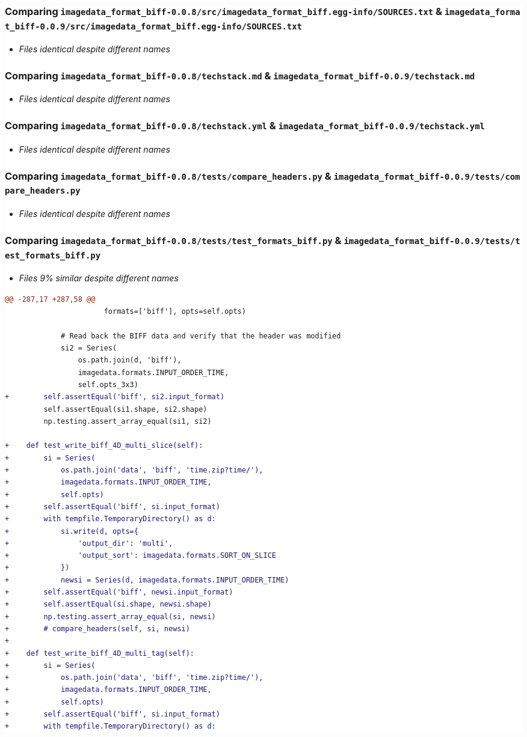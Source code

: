 ### Comparing `imagedata_format_biff-0.0.8/src/imagedata_format_biff.egg-info/SOURCES.txt` & `imagedata_format_biff-0.0.9/src/imagedata_format_biff.egg-info/SOURCES.txt`

 * *Files identical despite different names*

### Comparing `imagedata_format_biff-0.0.8/techstack.md` & `imagedata_format_biff-0.0.9/techstack.md`

 * *Files identical despite different names*

### Comparing `imagedata_format_biff-0.0.8/techstack.yml` & `imagedata_format_biff-0.0.9/techstack.yml`

 * *Files identical despite different names*

### Comparing `imagedata_format_biff-0.0.8/tests/compare_headers.py` & `imagedata_format_biff-0.0.9/tests/compare_headers.py`

 * *Files identical despite different names*

### Comparing `imagedata_format_biff-0.0.8/tests/test_formats_biff.py` & `imagedata_format_biff-0.0.9/tests/test_formats_biff.py`

 * *Files 9% similar despite different names*

```diff
@@ -287,17 +287,58 @@
                       formats=['biff'], opts=self.opts)
 
             # Read back the BIFF data and verify that the header was modified
             si2 = Series(
                 os.path.join(d, 'biff'),
                 imagedata.formats.INPUT_ORDER_TIME,
                 self.opts_3x3)
+        self.assertEqual('biff', si2.input_format)
         self.assertEqual(si1.shape, si2.shape)
         np.testing.assert_array_equal(si1, si2)
 
+    def test_write_biff_4D_multi_slice(self):
+        si = Series(
+            os.path.join('data', 'biff', 'time.zip?time/'),
+            imagedata.formats.INPUT_ORDER_TIME,
+            self.opts)
+        self.assertEqual('biff', si.input_format)
+        with tempfile.TemporaryDirectory() as d:
+            si.write(d, opts={
+                'output_dir': 'multi',
+                'output_sort': imagedata.formats.SORT_ON_SLICE
+            })
+            newsi = Series(d, imagedata.formats.INPUT_ORDER_TIME)
+        self.assertEqual('biff', newsi.input_format)
+        self.assertEqual(si.shape, newsi.shape)
+        np.testing.assert_array_equal(si, newsi)
+        # compare_headers(self, si, newsi)
+
+    def test_write_biff_4D_multi_tag(self):
+        si = Series(
+            os.path.join('data', 'biff', 'time.zip?time/'),
+            imagedata.formats.INPUT_ORDER_TIME,
+            self.opts)
+        self.assertEqual('biff', si.input_format)
+        with tempfile.TemporaryDirectory() as d:
```